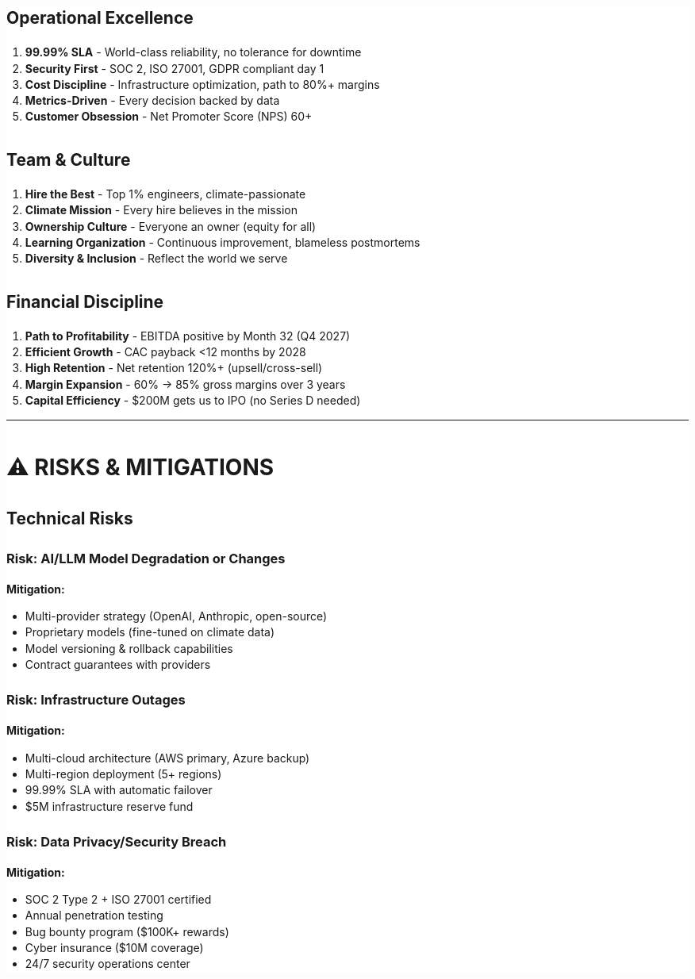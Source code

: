 ## Operational Excellence

1. **99.99% SLA** - World-class reliability, no tolerance for downtime
2. **Security First** - SOC 2, ISO 27001, GDPR compliant day 1
3. **Cost Discipline** - Infrastructure optimization, path to 80%+ margins
4. **Metrics-Driven** - Every decision backed by data
5. **Customer Obsession** - Net Promoter Score (NPS) 60+

## Team & Culture

1. **Hire the Best** - Top 1% engineers, climate-passionate
2. **Climate Mission** - Every hire believes in the mission
3. **Ownership Culture** - Everyone an owner (equity for all)
4. **Learning Organization** - Continuous improvement, blameless postmortems
5. **Diversity & Inclusion** - Reflect the world we serve

## Financial Discipline

1. **Path to Profitability** - EBITDA positive by Month 32 (Q4 2027)
2. **Efficient Growth** - CAC payback <12 months by 2028
3. **High Retention** - Net retention 120%+ (upsell/cross-sell)
4. **Margin Expansion** - 60% → 85% gross margins over 3 years
5. **Capital Efficiency** - $200M gets us to IPO (no Series D needed)

---

# ⚠️ RISKS & MITIGATIONS

## Technical Risks

### Risk: AI/LLM Model Degradation or Changes
**Mitigation:**
- Multi-provider strategy (OpenAI, Anthropic, open-source)
- Proprietary models (fine-tuned on climate data)
- Model versioning & rollback capabilities
- Contract guarantees with providers

### Risk: Infrastructure Outages
**Mitigation:**
- Multi-cloud architecture (AWS primary, Azure backup)
- Multi-region deployment (5+ regions)
- 99.99% SLA with automatic failover
- $5M infrastructure reserve fund

### Risk: Data Privacy/Security Breach
**Mitigation:**
- SOC 2 Type 2 + ISO 27001 certified
- Annual penetration testing
- Bug bounty program ($100K+ rewards)
- Cyber insurance ($10M coverage)
- 24/7 security operations center
